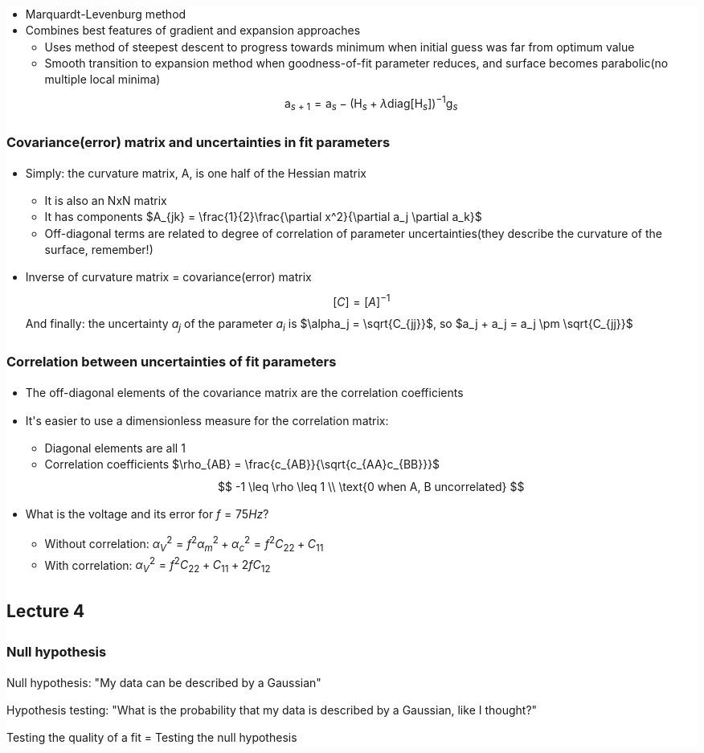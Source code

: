 - Marquardt-Levenburg method
- Combines best features of gradient and expansion approaches
  - Uses method of steepest descent to progress towards minimum when initial guess was far from optimum value
  - Smooth transition to expansion method when goodness-of-fit parameter reduces, and surface becomes parabolic(no multiple local minima)
  $$
    \mathrm{a}_{s+1}=\mathrm{a}_{s}-\left(\mathrm{H}_{s}+\lambda\mathrm{diag}\left[\mathrm{H}_{s}\right]\right)^{-\mathrm{1}}\mathrm{g}_{s}
  $$

### Covariance(error) matrix and uncertainties in fit parameters

- Simply: the curvature matrix, A, is one half of the Hessian matrix
  - It is also an NxN matrix
  - It has components $A_{jk} = \frac{1}{2}\frac{\partial x^2}{\partial a_j \partial a_k}$
  - Off-diagonal terms are related to degree of correlation of parameter uncertainties(they describe the curvature of the surface, remember!)

- Inverse of curvature matrix = covariance(error) matrix
  $$
    [C] = [A]^{-1}
  $$
  And finally: the uncertainty $a_j$ of the parameter $a_i$ is $\alpha_j = \sqrt{C_{jj}}$, so $a_j + a_j = a_j \pm \sqrt{C_{jj}}$

### Correlation between uncertainties of fit parameters

- The off-diagonal elements of the covariance matrix are the correlation coefficients
- It's easier to use a dimensionless measure for the correlation matrix:
  - Diagonal elements are all 1
  - Correlation coefficients $\rho_{AB} = \frac{c_{AB}}{\sqrt{c_{AA}c_{BB}}}$
    $$
        -1 \leq \rho \leq 1 \\
        \text{0 when A, B uncorrelated}
    $$

- What is the voltage and its error for $f = 75Hz$?
  - Without correlation: $\alpha_{V}^{2}=f^{2}\alpha_{m}^{2} + \alpha_{c}^{2}=f^{2}C_{22}+C_{11}$
  - With correlation: $\alpha_{V}^{2}=f^{2}C_{22}+C_{11}+2fC_{12}$
    
## Lecture 4

### Null hypothesis

Null hypothesis: "My data can be described by a Gaussian"

Hypothesis testing: "What is the probability that my data is described by a Gaussian, like I thought?"

Testing the quality of a fit = Testing the null hypothesis
